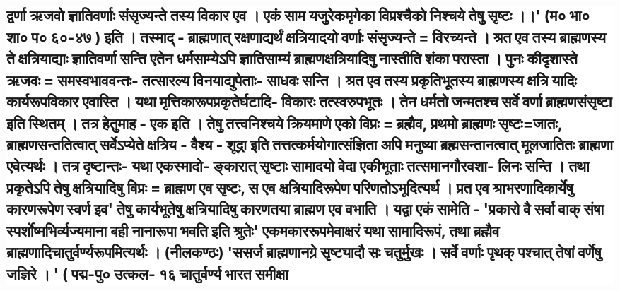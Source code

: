 द्वर्णा ऋजवो ज्ञातिवर्णाः संसृज्यन्ते तस्य विकार एव । एकं साम यजुरेकमृगेका विप्रश्चैको निश्चये तेषु सृष्टः ।।' (म० भा० शा० प० ६०-४७ ) इति । तस्माद् - ब्राह्मणात् रक्षणाद्यर्थं क्षत्रियादयो वर्णाः संसृज्यन्ते = विरच्यन्ते । श्रत एव तस्य ब्राह्मणस्य ते क्षत्रियाद्याः ज्ञातिवर्णा सन्ति एतेन धर्मसाम्येऽपि ज्ञातिसाम्यं ब्राह्मणक्षत्रियादिषु नास्तीति शंका परास्ता । पुनः कीदृशास्ते ऋजवः = समस्वभाववन्तः- तत्सारल्य विनयाद्युपेताः- साधवः सन्ति । श्रत एव तस्य प्रकृतिभूतस्य ब्राह्मणस्य क्षत्रि यादिः कार्यरूपविकार एवास्ति । यथा मृत्तिकारूपप्रकृतेर्घटादि- विकारः तत्स्वरुपभूतः । तेन धर्मतो जन्मतश्च सर्वे वर्णा ब्राह्मणसंसृष्टा इति स्थितम् । तत्र हेतुमाह - एक इति । तेषु तत्त्वनिश्चये क्रियमाणे एको विप्रः = ब्रह्मैव, प्रथमो ब्राह्मणः सृष्टः=जातः, ब्राह्मणसन्ततित्वात् सर्वेऽप्येते क्षत्रिय - वैश्य - शूद्रा इति तत्तत्कर्मयोगात्संज्ञिता अपि मनुष्या ब्रह्मसन्तानत्वात् मूलजातितः ब्राह्मणा एवेत्यर्थः । तत्र दृष्टान्तः- यथा एकस्मादो- ङ्कारात् सृष्टाः सामादयो वेदा एकीभूताः तत्समानगौरवशा- लिनः सन्ति । तथा प्रकृतेऽपि तेषु क्षत्रियादिषु विप्रः = ब्राह्मण एव सृष्टः, स एव क्षत्रियादिरूपेण परिणतोऽभूदित्यर्थ । प्रत एव श्राभरणादिकार्येषु कारणरूपेण स्वर्ण इव' तेषु कार्यभूतेषु क्षत्रियादिषु कारणतया ब्राह्मण एव वभाति । यद्वा एकं सामेति - 'प्रकारो वै सर्वा वाक् संषा स्पर्शोष्मभिर्व्यज्यमाना बही नानारूपा भवति इति श्रुतेः' एकमकाररूपमेवाक्षरं यथा सामादिरूपं, तथा ब्रह्मैव ब्राह्मणादिचातुर्वर्ण्यरूपमित्यर्थः । (नीलकण्ठः) 'ससर्ज ब्राह्मणानग्रे सृष्ट्यादौ सः चतुर्मुखः । सर्वे वर्णाः पृथक् पश्चात् तेषां वर्णेषु जज्ञिरे । ' ( पद्म-पु० उत्कल- 
१६ 
चातुर्वर्ण्य भारत समीक्षा 
- 
